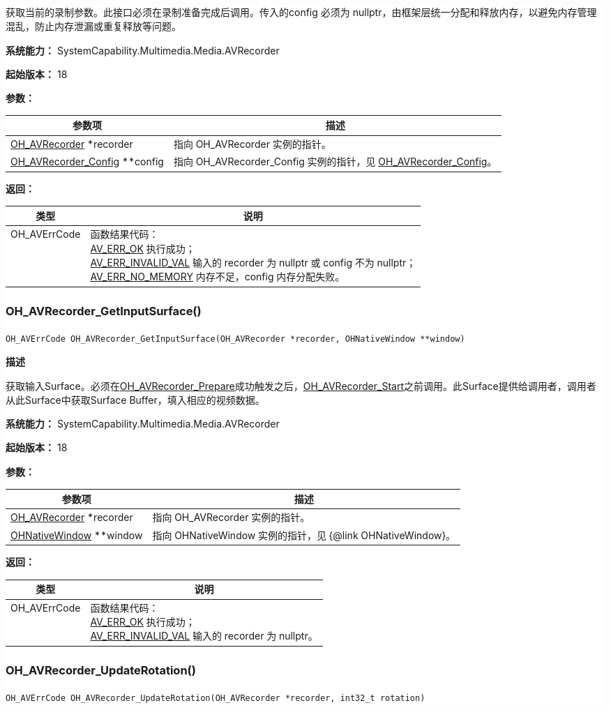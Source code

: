 获取当前的录制参数。此接口必须在录制准备完成后调用。传入的config 必须为 nullptr，由框架层统一分配和释放内存，以避免内存管理混乱，防止内存泄漏或重复释放等问题。

**系统能力：** SystemCapability.Multimedia.Media.AVRecorder

**起始版本：** 18


**参数：**

| 参数项 | 描述 |
| -- | -- |
| [OH_AVRecorder](capi-oh-avrecorder.md) *recorder | 指向 OH_AVRecorder 实例的指针。 |
| [OH_AVRecorder_Config](capi-oh-avrecorder-config.md) **config | 指向 OH_AVRecorder_Config 实例的指针，见 [OH_AVRecorder_Config](capi-oh-avrecorder-config.md)。 |

**返回：**

| 类型 | 说明 |
| -- | -- |
| OH_AVErrCode | 函数结果代码：<br>         [AV_ERR_OK](../AVCodecKit/capi-native-averrors-h.md#oh_averrcode) 执行成功；<br>         [AV_ERR_INVALID_VAL](../AVCodecKit/capi-native-averrors-h.md#oh_averrcode) 输入的 recorder 为 nullptr 或 config 不为 nullptr；<br>         [AV_ERR_NO_MEMORY](../AVCodecKit/capi-native-averrors-h.md#oh_averrcode) 内存不足，config 内存分配失败。 |

### OH_AVRecorder_GetInputSurface()

```
OH_AVErrCode OH_AVRecorder_GetInputSurface(OH_AVRecorder *recorder, OHNativeWindow **window)
```

**描述**

获取输入Surface。必须在[OH_AVRecorder_Prepare](capi-avrecorder-h.md#oh_avrecorder_prepare)成功触发之后，[OH_AVRecorder_Start](capi-avrecorder-h.md#oh_avrecorder_start)之前调用。此Surface提供给调用者，调用者从此Surface中获取Surface Buffer，填入相应的视频数据。

**系统能力：** SystemCapability.Multimedia.Media.AVRecorder

**起始版本：** 18


**参数：**

| 参数项 | 描述 |
| -- | -- |
| [OH_AVRecorder](capi-oh-avrecorder.md) *recorder | 指向 OH_AVRecorder 实例的指针。 |
| [OHNativeWindow](../ArkGraphics2D/capi-nativewindow.md) **window | 指向 OHNativeWindow 实例的指针，见 {@link OHNativeWindow}。 |

**返回：**

| 类型 | 说明 |
| -- | -- |
| OH_AVErrCode | 函数结果代码：<br>         [AV_ERR_OK](../AVCodecKit/capi-native-averrors-h.md#oh_averrcode) 执行成功；<br>         [AV_ERR_INVALID_VAL](../AVCodecKit/capi-native-averrors-h.md#oh_averrcode) 输入的 recorder 为 nullptr。 |

### OH_AVRecorder_UpdateRotation()

```
OH_AVErrCode OH_AVRecorder_UpdateRotation(OH_AVRecorder *recorder, int32_t rotation)
```
